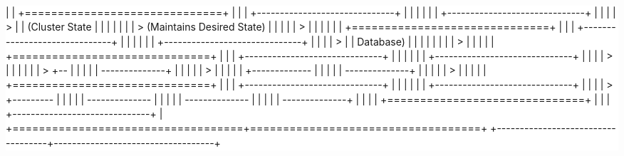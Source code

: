 |                                   | +==============================+  |
|                                   | +------------------------------+  |
|                                   |                                   |
|                                   | +------------------------------+  |
|                                   | | > \| \| (Cluster State \| \| |  |
|                                   | | > (Maintains Desired State)  |  |
|                                   | | > \| \|                      |  |
|                                   | +==============================+  |
|                                   | +------------------------------+  |
|                                   |                                   |
|                                   | +------------------------------+  |
|                                   | | > \| \| Database) \| \| \|   |  |
|                                   | | > \|                         |  |
|                                   | +==============================+  |
|                                   | +------------------------------+  |
|                                   |                                   |
|                                   | +------------------------------+  |
|                                   | | > \|                         |  |
|                                   | | > +\-\-                      |  |
|                                   | | \-\-\-\-\-\-\-\-\-\-\-\-\--+ |  |
|                                   | | >                            |  |
|                                   | |  +\-\-\-\-\-\-\-\-\-\-\-\-\- |  |
|                                   | | \-\-\-\-\-\-\-\-\-\-\-\-\--+ |  |
|                                   | | > \|                         |  |
|                                   | +==============================+  |
|                                   | +------------------------------+  |
|                                   |                                   |
|                                   | +------------------------------+  |
|                                   | | > +\-\-\-\-\-\-\-\-\-        |  |
|                                   | | \-\-\-\-\-\-\-\-\-\-\-\-\-\- |  |
|                                   | | \-\-\-\-\-\-\-\-\-\-\-\-\-\- |  |
|                                   | | \-\-\-\-\-\-\-\-\-\-\-\-\--+ |  |
|                                   | +==============================+  |
|                                   | +------------------------------+  |
+===================================+===================================+
+-----------------------------------+-----------------------------------+

